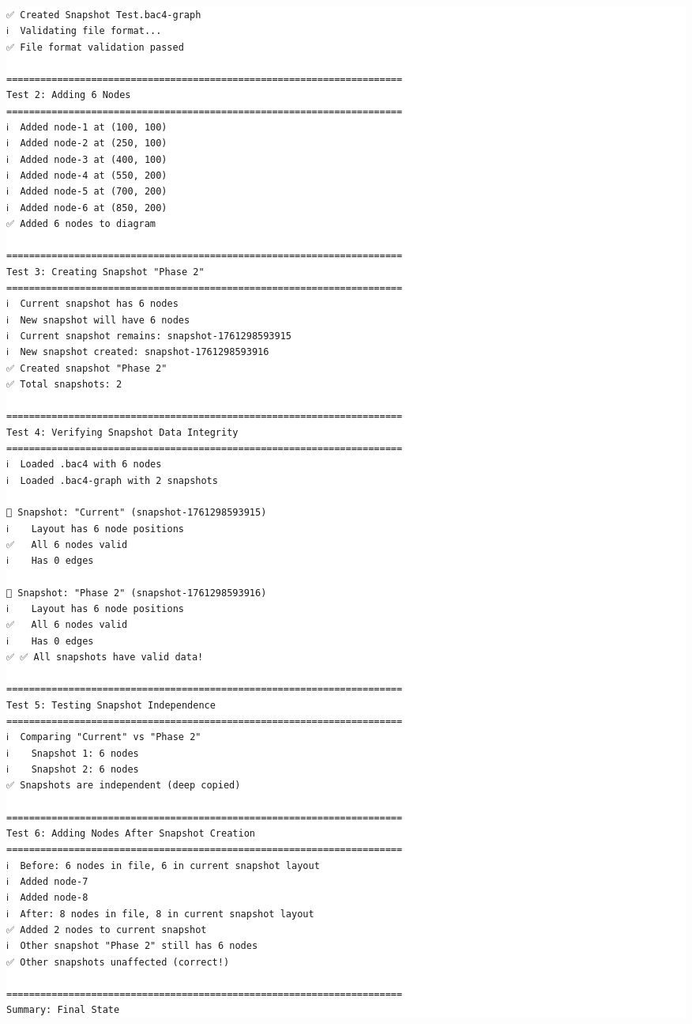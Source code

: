 ```
✅ Created Snapshot Test.bac4-graph
ℹ️  Validating file format...
✅ File format validation passed

======================================================================
Test 2: Adding 6 Nodes
======================================================================
ℹ️  Added node-1 at (100, 100)
ℹ️  Added node-2 at (250, 100)
ℹ️  Added node-3 at (400, 100)
ℹ️  Added node-4 at (550, 200)
ℹ️  Added node-5 at (700, 200)
ℹ️  Added node-6 at (850, 200)
✅ Added 6 nodes to diagram

======================================================================
Test 3: Creating Snapshot "Phase 2"
======================================================================
ℹ️  Current snapshot has 6 nodes
ℹ️  New snapshot will have 6 nodes
ℹ️  Current snapshot remains: snapshot-1761298593915
ℹ️  New snapshot created: snapshot-1761298593916
✅ Created snapshot "Phase 2"
✅ Total snapshots: 2

======================================================================
Test 4: Verifying Snapshot Data Integrity
======================================================================
ℹ️  Loaded .bac4 with 6 nodes
ℹ️  Loaded .bac4-graph with 2 snapshots

📸 Snapshot: "Current" (snapshot-1761298593915)
ℹ️    Layout has 6 node positions
✅   All 6 nodes valid
ℹ️    Has 0 edges

📸 Snapshot: "Phase 2" (snapshot-1761298593916)
ℹ️    Layout has 6 node positions
✅   All 6 nodes valid
ℹ️    Has 0 edges
✅ ✅ All snapshots have valid data!

======================================================================
Test 5: Testing Snapshot Independence
======================================================================
ℹ️  Comparing "Current" vs "Phase 2"
ℹ️    Snapshot 1: 6 nodes
ℹ️    Snapshot 2: 6 nodes
✅ Snapshots are independent (deep copied)

======================================================================
Test 6: Adding Nodes After Snapshot Creation
======================================================================
ℹ️  Before: 6 nodes in file, 6 in current snapshot layout
ℹ️  Added node-7
ℹ️  Added node-8
ℹ️  After: 8 nodes in file, 8 in current snapshot layout
✅ Added 2 nodes to current snapshot
ℹ️  Other snapshot "Phase 2" still has 6 nodes
✅ Other snapshots unaffected (correct!)

======================================================================
Summary: Final State
```